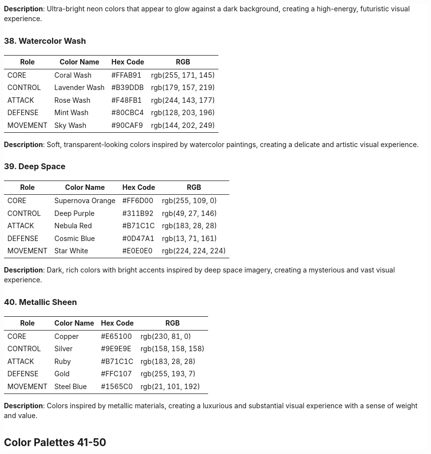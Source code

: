 **Description**: Ultra-bright neon colors that appear to glow against a dark background, creating a high-energy, futuristic visual experience.

### 38. Watercolor Wash

| Role | Color Name | Hex Code | RGB |
|------|------------|----------|-----|
| CORE | Coral Wash | #FFAB91 | rgb(255, 171, 145) |
| CONTROL | Lavender Wash | #B39DDB | rgb(179, 157, 219) |
| ATTACK | Rose Wash | #F48FB1 | rgb(244, 143, 177) |
| DEFENSE | Mint Wash | #80CBC4 | rgb(128, 203, 196) |
| MOVEMENT | Sky Wash | #90CAF9 | rgb(144, 202, 249) |

**Description**: Soft, transparent-looking colors inspired by watercolor paintings, creating a delicate and artistic visual experience.

### 39. Deep Space

| Role | Color Name | Hex Code | RGB |
|------|------------|----------|-----|
| CORE | Supernova Orange | #FF6D00 | rgb(255, 109, 0) |
| CONTROL | Deep Purple | #311B92 | rgb(49, 27, 146) |
| ATTACK | Nebula Red | #B71C1C | rgb(183, 28, 28) |
| DEFENSE | Cosmic Blue | #0D47A1 | rgb(13, 71, 161) |
| MOVEMENT | Star White | #E0E0E0 | rgb(224, 224, 224) |

**Description**: Dark, rich colors with bright accents inspired by deep space imagery, creating a mysterious and vast visual experience.

### 40. Metallic Sheen

| Role | Color Name | Hex Code | RGB |
|------|------------|----------|-----|
| CORE | Copper | #E65100 | rgb(230, 81, 0) |
| CONTROL | Silver | #9E9E9E | rgb(158, 158, 158) |
| ATTACK | Ruby | #B71C1C | rgb(183, 28, 28) |
| DEFENSE | Gold | #FFC107 | rgb(255, 193, 7) |
| MOVEMENT | Steel Blue | #1565C0 | rgb(21, 101, 192) |

**Description**: Colors inspired by metallic materials, creating a luxurious and substantial visual experience with a sense of weight and value.

## Color Palettes 41-50

